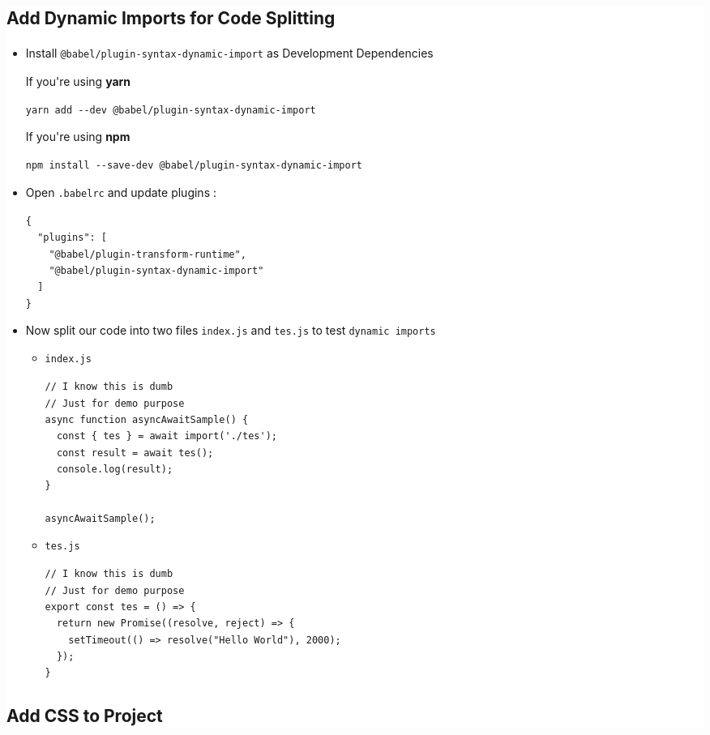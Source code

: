 ## Add Dynamic Imports for Code Splitting

- Install `@babel/plugin-syntax-dynamic-import` as Development Dependencies

  If you're using **yarn**

  ```
  yarn add --dev @babel/plugin-syntax-dynamic-import
  ```

  If you're using **npm**

  ```
  npm install --save-dev @babel/plugin-syntax-dynamic-import
  ```

- Open `.babelrc` and update plugins :

  ```
  {
    "plugins": [
      "@babel/plugin-transform-runtime",
      "@babel/plugin-syntax-dynamic-import"
    ]
  }
  ```

- Now split our code into two files `index.js` and `tes.js` to test `dynamic imports`

  - `index.js`

    ```
    // I know this is dumb
    // Just for demo purpose
    async function asyncAwaitSample() {
      const { tes } = await import('./tes');
      const result = await tes();
      console.log(result);
    }

    asyncAwaitSample();
    ```

  - `tes.js`

    ```
    // I know this is dumb
    // Just for demo purpose
    export const tes = () => {
      return new Promise((resolve, reject) => {
        setTimeout(() => resolve("Hello World"), 2000);
      });
    }
    ```

## Add CSS to Project
